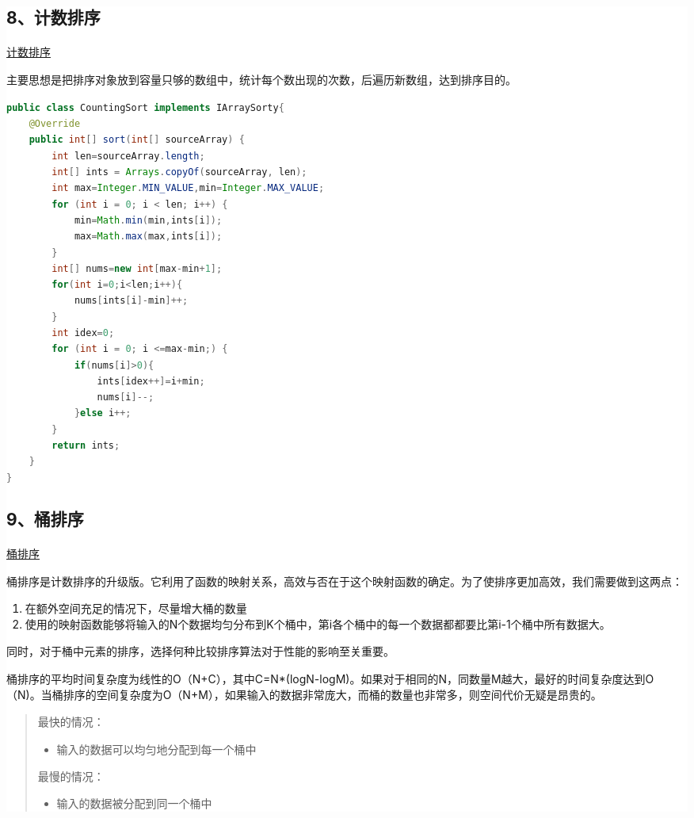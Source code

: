 

## 8、计数排序

[计数排序](https://github.com/mydy930657303/sortAlgorithm/blob/master/src/main/java/sort/CountingSort.java)

主要思想是把排序对象放到容量只够的数组中，统计每个数出现的次数，后遍历新数组，达到排序目的。

```java
public class CountingSort implements IArraySorty{
    @Override
    public int[] sort(int[] sourceArray) {
        int len=sourceArray.length;
        int[] ints = Arrays.copyOf(sourceArray, len);
        int max=Integer.MIN_VALUE,min=Integer.MAX_VALUE;
        for (int i = 0; i < len; i++) {
            min=Math.min(min,ints[i]);
            max=Math.max(max,ints[i]);
        }
        int[] nums=new int[max-min+1];
        for(int i=0;i<len;i++){
            nums[ints[i]-min]++;
        }
        int idex=0;
        for (int i = 0; i <=max-min;) {
            if(nums[i]>0){
                ints[idex++]=i+min;
                nums[i]--;
            }else i++;
        }
        return ints;
    }
}
```

## 9、桶排序

[桶排序](https://github.com/mydy930657303/sortAlgorithm/blob/master/src/main/java/sort/BucketSort.java)

桶排序是计数排序的升级版。它利用了函数的映射关系，高效与否在于这个映射函数的确定。为了使排序更加高效，我们需要做到这两点：

1. 在额外空间充足的情况下，尽量增大桶的数量
2. 使用的映射函数能够将输入的N个数据均匀分布到K个桶中，第i各个桶中的每一个数据都都要比第i-1个桶中所有数据大。

同时，对于桶中元素的排序，选择何种比较排序算法对于性能的影响至关重要。



桶排序的平均时间复杂度为线性的O（N+C），其中C=N*(logN-logM)。如果对于相同的N，同数量M越大，最好的时间复杂度达到O（N)。当桶排序的空间复杂度为O（N+M），如果输入的数据非常庞大，而桶的数量也非常多，则空间代价无疑是昂贵的。

> 最快的情况：
>
> - 输入的数据可以均匀地分配到每一个桶中
>
> 最慢的情况：
>
> - 输入的数据被分配到同一个桶中

